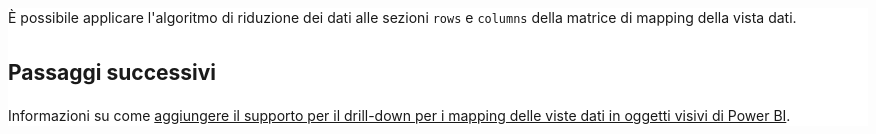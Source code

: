 È possibile applicare l'algoritmo di riduzione dei dati alle sezioni `rows` e `columns` della matrice di mapping della vista dati.

## <a name="next-steps"></a>Passaggi successivi

Informazioni su come [aggiungere il supporto per il drill-down per i mapping delle viste dati in oggetti visivi di Power BI](drill-down-support.md).
